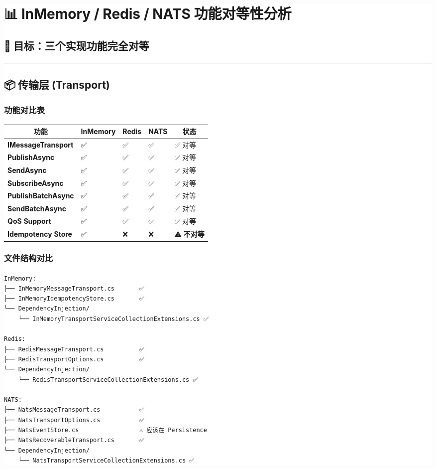 # 📊 InMemory / Redis / NATS 功能对等性分析

## 🎯 目标：三个实现功能完全对等

---

## 📦 传输层 (Transport)

### 功能对比表

| 功能 | InMemory | Redis | NATS | 状态 |
|------|----------|-------|------|------|
| **IMessageTransport** | ✅ | ✅ | ✅ | ✅ 对等 |
| **PublishAsync** | ✅ | ✅ | ✅ | ✅ 对等 |
| **SendAsync** | ✅ | ✅ | ✅ | ✅ 对等 |
| **SubscribeAsync** | ✅ | ✅ | ✅ | ✅ 对等 |
| **PublishBatchAsync** | ✅ | ✅ | ✅ | ✅ 对等 |
| **SendBatchAsync** | ✅ | ✅ | ✅ | ✅ 对等 |
| **QoS Support** | ✅ | ✅ | ✅ | ✅ 对等 |
| **Idempotency Store** | ✅ | ❌ | ❌ | ⚠️ **不对等** |

### 文件结构对比

```
InMemory:
├── InMemoryMessageTransport.cs       ✅
├── InMemoryIdempotencyStore.cs       ✅
└── DependencyInjection/
    └── InMemoryTransportServiceCollectionExtensions.cs ✅

Redis:
├── RedisMessageTransport.cs          ✅
├── RedisTransportOptions.cs          ✅
└── DependencyInjection/
    └── RedisTransportServiceCollectionExtensions.cs ✅

NATS:
├── NatsMessageTransport.cs           ✅
├── NatsTransportOptions.cs           ✅
├── NatsEventStore.cs                 ⚠️ 应该在 Persistence
├── NatsRecoverableTransport.cs       ✅
└── DependencyInjection/
    └── NatsTransportServiceCollectionExtensions.cs ✅
```
